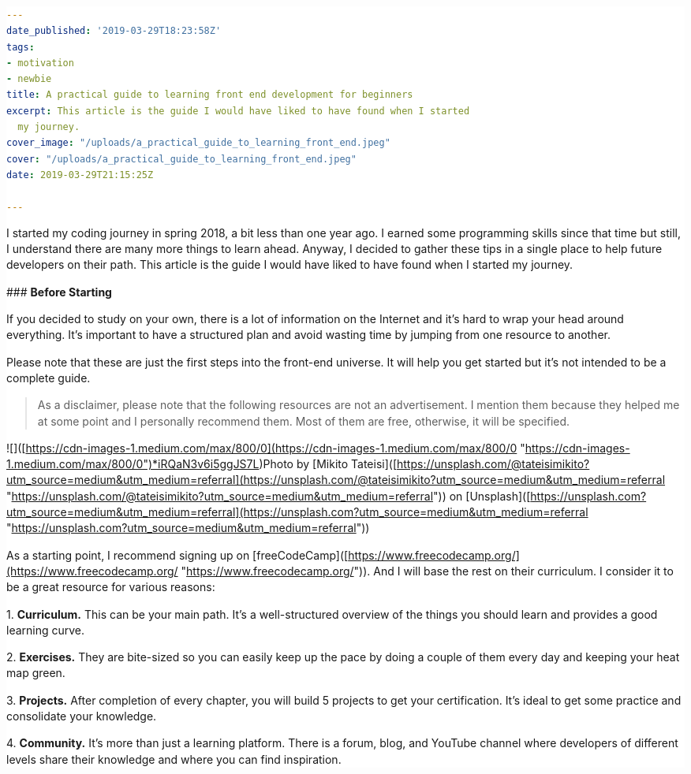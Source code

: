 ```yaml
---
date_published: '2019-03-29T18:23:58Z'
tags:
- motivation
- newbie
title: A practical guide to learning front end development for beginners
excerpt: This article is the guide I would have liked to have found when I started
  my journey.
cover_image: "/uploads/a_practical_guide_to_learning_front_end.jpeg"
cover: "/uploads/a_practical_guide_to_learning_front_end.jpeg"
date: 2019-03-29T21:15:25Z

---
```

I started my coding journey in spring 2018, a bit less than one year ago. I earned some programming skills since that time but still, I understand there are many more things to learn ahead. Anyway, I decided to gather these tips in a single place to help future developers on their path. This article is the guide I would have liked to have found when I started my journey.

\### **Before Starting**

If you decided to study on your own, there is a lot of information on the Internet and it’s hard to wrap your head around everything. It’s important to have a structured plan and avoid wasting time by jumping from one resource to another.

Please note that these are just the first steps into the front-end universe. It will help you get started but it’s not intended to be a complete guide.

> As a disclaimer, please note that the following resources are not an advertisement. I mention them because they helped me at some point and I personally recommend them. Most of them are free, otherwise, it will be specified.

!\[\]([https://cdn-images-1.medium.com/max/800/0](https://cdn-images-1.medium.com/max/800/0 "https://cdn-images-1.medium.com/max/800/0")*iRQaN3v6i5ggJS7L)Photo by \[Mikito Tateisi\]([https://unsplash.com/@tateisimikito?utm_source=medium&utm_medium=referral](https://unsplash.com/@tateisimikito?utm_source=medium&utm_medium=referral "https://unsplash.com/@tateisimikito?utm_source=medium&utm_medium=referral")) on \[Unsplash\]([https://unsplash.com?utm_source=medium&utm_medium=referral](https://unsplash.com?utm_source=medium&utm_medium=referral "https://unsplash.com?utm_source=medium&utm_medium=referral"))

As a starting point, I recommend signing up on \[freeCodeCamp\]([https://www.freecodecamp.org/](https://www.freecodecamp.org/ "https://www.freecodecamp.org/")). And I will base the rest on their curriculum. I consider it to be a great resource for various reasons:

1\. **Curriculum.** This can be your main path. It’s a well-structured overview of the things you should learn and provides a good learning curve.

2\. **Exercises.** They are bite-sized so you can easily keep up the pace by doing a couple of them every day and keeping your heat map green.

3\. **Projects.** After completion of every chapter, you will build 5 projects to get your certification. It’s ideal to get some practice and consolidate your knowledge.

4\. **Community.** It’s more than just a learning platform. There is a forum, blog, and YouTube channel where developers of different levels share their knowledge and where you can find inspiration.
